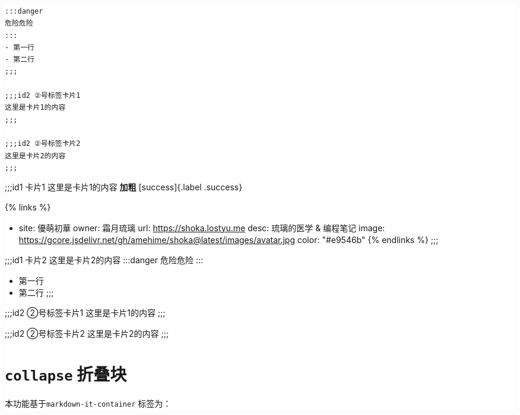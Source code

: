 ```raw
:::danger
危险危险
:::
- 第一行
- 第二行
;;;

;;;id2 ②号标签卡片1
这里是卡片1的内容
;;;

;;;id2 ②号标签卡片2
这里是卡片2的内容
;;;
```
;;;id1 卡片1
这里是卡片1的内容
**加粗**
[success]{.label .success}

{% links %}
- site: 優萌初華
  owner: 霜月琉璃
  url: https://shoka.lostyu.me
  desc: 琉璃的医学 & 编程笔记
  image: https://gcore.jsdelivr.net/gh/amehime/shoka@latest/images/avatar.jpg
  color: "#e9546b"
{% endlinks %}
;;;

;;;id1 卡片2
这里是卡片2的内容
:::danger
危险危险
:::
- 第一行
- 第二行
;;;

;;;id2 ②号标签卡片1
这里是卡片1的内容
;;;

;;;id2 ②号标签卡片2
这里是卡片2的内容
;;;

# `collapse` 折叠块

本功能基于`markdown-it-container`
标签为：

